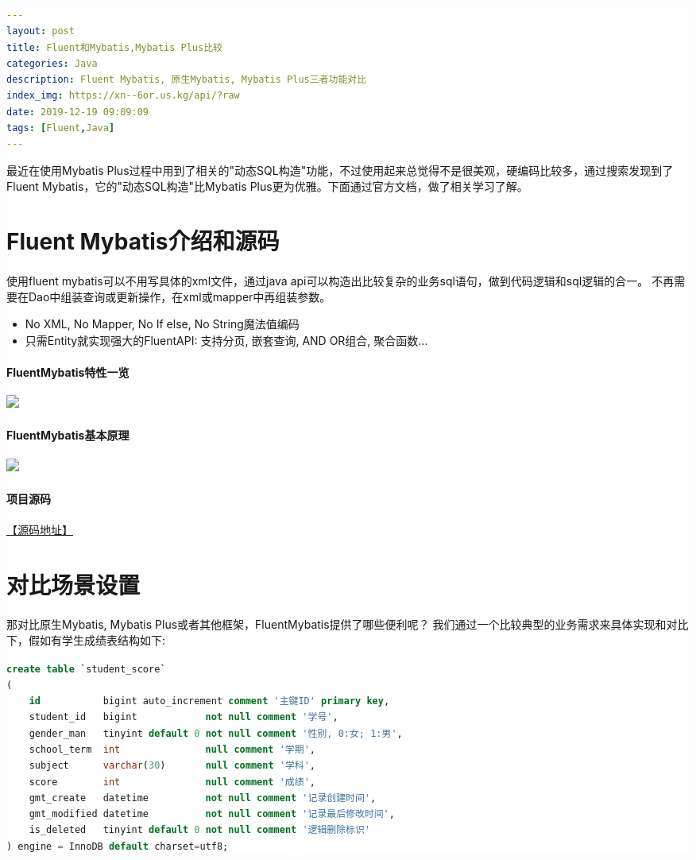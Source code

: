 ```yaml
---
layout: post
title: Fluent和Mybatis,Mybatis Plus比较
categories: Java
description: Fluent Mybatis, 原生Mybatis, Mybatis Plus三者功能对比
index_img: https://xn--6or.us.kg/api/?raw
date: 2019-12-19 09:09:09
tags: [Fluent,Java]
---
```

最近在使用Mybatis Plus过程中用到了相关的"动态SQL构造"功能，不过使用起来总觉得不是很美观，硬编码比较多，通过搜索发现到了Fluent Mybatis，它的"动态SQL构造"比Mybatis Plus更为优雅。下面通过官方文档，做了相关学习了解。
# Fluent Mybatis介绍和源码
使用fluent mybatis可以不用写具体的xml文件，通过java api可以构造出比较复杂的业务sql语句，做到代码逻辑和sql逻辑的合一。 不再需要在Dao中组装查询或更新操作，在xml或mapper中再组装参数。
- No XML, No Mapper, No If else, No String魔法值编码
- 只需Entity就实现强大的FluentAPI: 支持分页, 嵌套查询, AND OR组合, 聚合函数...

#### FluentMybatis特性一览
![](https://img.itgo.ml/img/20201103101052.png)

#### FluentMybatis基本原理
![](https://img.itgo.ml/img/20201103101018.png)

#### 项目源码
[【源码地址】](https://gitee.com/fluent-mybatis/fluent-mybatis-docs)

# 对比场景设置
那对比原生Mybatis, Mybatis Plus或者其他框架，FluentMybatis提供了哪些便利呢？
我们通过一个比较典型的业务需求来具体实现和对比下，假如有学生成绩表结构如下:

```sql
create table `student_score`
(
    id           bigint auto_increment comment '主键ID' primary key,
    student_id   bigint            not null comment '学号',
    gender_man   tinyint default 0 not null comment '性别, 0:女; 1:男',
    school_term  int               null comment '学期',
    subject      varchar(30)       null comment '学科',
    score        int               null comment '成绩',
    gmt_create   datetime          not null comment '记录创建时间',
    gmt_modified datetime          not null comment '记录最后修改时间',
    is_deleted   tinyint default 0 not null comment '逻辑删除标识'
) engine = InnoDB default charset=utf8;

```
